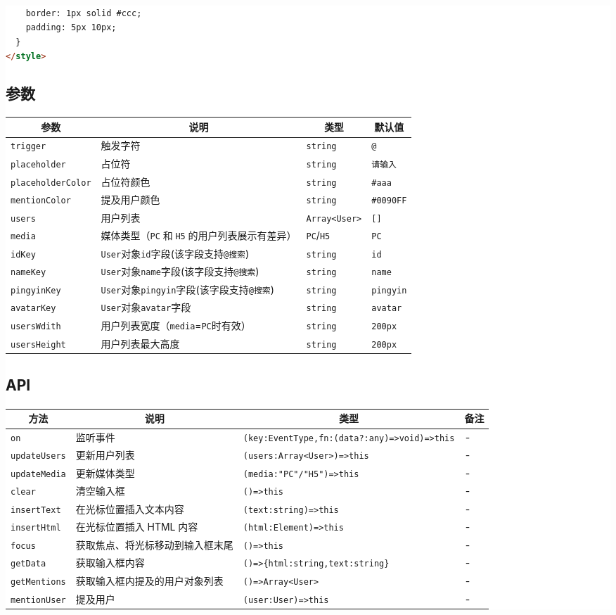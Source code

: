 ```html
    border: 1px solid #ccc;
    padding: 5px 10px;
  }
</style>
```

## 参数

| 参数               | 说明                                          | 类型          | 默认值    |
| ------------------ | --------------------------------------------- | ------------- | --------- |
| `trigger`          | 触发字符                                      | `string`      | `@`       |
| `placeholder`      | 占位符                                        | `string`      | `请输入`  |
| `placeholderColor` | 占位符颜色                                    | `string`      | `#aaa`    |
| `mentionColor`     | 提及用户颜色                                  | `string`      | `#0090FF`    |
| `users`            | 用户列表                                      | `Array<User>` | `[]`      |
| `media`            | 媒体类型（`PC` 和 `H5` 的用户列表展示有差异） | `PC`/`H5`     | `PC`      |
| `idKey`            | `User`对象`id`字段(该字段支持`@搜索`)         | `string`      | `id`      |
| `nameKey`          | `User`对象`name`字段(该字段支持`@搜索`)       | `string`      | `name`    |
| `pingyinKey`       | `User`对象`pingyin`字段(该字段支持`@搜索`)    | `string`      | `pingyin` |
| `avatarKey`        | `User`对象`avatar`字段                        | `string`      | `avatar`  |
| `usersWdith`       | 用户列表宽度（`media`=`PC`时有效）            | `string`      | `200px`   |
| `usersHeight`      | 用户列表最大高度                              | `string`      | `200px`   |

## API

| 方法          | 说明                             | 类型                                         | 备注 |
| ------------- | -------------------------------- | -------------------------------------------- | ---- |
| `on`          | 监听事件                         | `(key:EventType,fn:(data?:any)=>void)=>this` | -    |
| `updateUsers` | 更新用户列表                     | `(users:Array<User>)=>this`                  | -    |
| `updateMedia` | 更新媒体类型                     | `(media:"PC"/"H5")=>this`                    | -    |
| `clear`       | 清空输入框                       | `()=>this`                                   | -    |
| `insertText`  | 在光标位置插入文本内容           | `(text:string)=>this`                        | -    |
| `insertHtml`  | 在光标位置插入 HTML 内容         | `(html:Element)=>this`                       | -    |
| `focus`       | 获取焦点、将光标移动到输入框末尾 | `()=>this`                                   | -    |
| `getData`     | 获取输入框内容                   | `()=>{html:string,text:string}`              | -    |
| `getMentions` | 获取输入框内提及的用户对象列表   | `()=>Array<User>`                            | -    |
| `mentionUser` | 提及用户                         | `(user:User)=>this`                          | -    |
